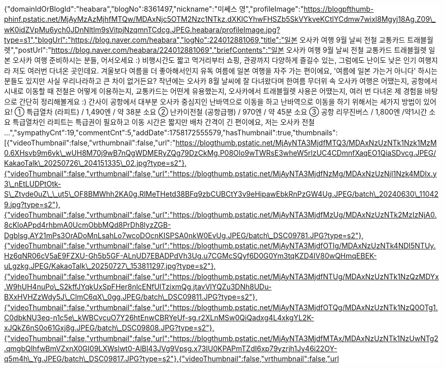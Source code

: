 {"domainIdOrBlogId":"heabara","blogNo":8361497,"nickname":"미쎄스 영","profileImage":"https://blogpfthumb-phinf.pstatic.net/MjAyMzAzMjhfMTQw/MDAxNjc5OTM2Nzc1NTkz.dXKlCYhwFHSZb5SkVYkveKCtlYCdmw7wixl8Mgyj18Ag.Z09\_wK0idZVpMu6ych0JDnNltlm9sVitpjNzqmnTCdcg.JPEG.heabara/profileImage.jpg?type=s1","blogUrl":"https://blog.naver.com/heabara","logNo":224012881069,"title":"일본 오사카 여행 9월 날씨 전철 교통카드 트래블월렛","postUrl":"https://blog.naver.com/heabara/224012881069","briefContents":"일본 오사카 여행 9월 날씨 전철 교통카드 트래블월렛 일본 오사카 여행 준비하시는 분들, 어서오세요 :) 비행시간도 짧고 먹거리부터 쇼핑, 관광까지 다양하게 즐길수 있는, 그럼에도 난이도 낮은 인기 여행지라 저도 여러번 다녀온 곳인데요. 겨울보다 여름을 더 좋아해서인지 유독 여름에 일본 여행을 자주 가는 편이에요, '여름에 일본 가는거 아니다' 하시는 분들도 있지만 사실 우리나라하고 큰 차이 없거든요? 작년에는 오사카 8월 날씨에 잘 다녀왔다며 한여름 무더위 속 오사카 여행은 어땠는지, 공항에서 시내로 이동할 때 전철은 어떻게 이용하는지, 교통카드는 어떤게 유용했는지, 오사카에서 트래블월렛 사용은 어땠는지, 여러 번 다녀온 제 경험을 바탕으로 간단히 정리해볼게요 :) 간사이 공항에서 대부분 오사카 중심지인 난바역으로 이동을 하고 난바역으로 이동을 하기 위해서는 세가지 방법이 있어요! ① 특급열차 (라피트) / 1,490엔 / 약 38분 소요 ② 난카이전철 (공항급행) / 970엔 / 약 45분 소요 ③ 공항 리무진버스 / 1,800엔 /약1시간 소요 특급열차인 라피트는 특급권이 필요하고 이동 시간은 짧지만 배차 간격이 긴 편이에요, 저는 오사카 전철 ...","sympathyCnt":19,"commentCnt":5,"addDate":1758172555579,"hasThumbnail":true,"thumbnails":\[{"videoThumbnail":false,"vrthumbnail":false,"url":"https://blogthumb.pstatic.net/MjAyNTA3MjdfMTQ3/MDAxNzUzNTk1Nzk1MzM0.6XHsvb9m6vk\_wUH8M70j9wB7nQgWDMERyZQg79DzCkMg.P08Olo9wTWRsE3wheW5rlzUC4CDmnfXaqEO1QiaSDvcg.JPEG/KakaoTalk\_20250726\_204151335\_02.jpg?type=s2"},{"videoThumbnail":false,"vrthumbnail":false,"url":"https://blogthumb.pstatic.net/MjAyNTA3MjdfNzMg/MDAxNzUzNjI1Nzk4MDIx.y3\_nEtLUDPtOtk-S\_Ztvde0uZ\_\_ut5\_OF8BMWhh2KA0g.RlMeTHetd38BFq9zbCUBCtY3v9eHipawEbkRnPzGW4Ug.JPEG/batch\_20240630\_110429.jpg?type=s2"},{"videoThumbnail":false,"vrthumbnail":false,"url":"https://blogthumb.pstatic.net/MjAyNTA3MjdfMzUg/MDAxNzUzNTk2MzIzNjA0.8cKloAPpd4rhbmA0UcmObbMQd8PrDh8lyzZGB-Dgblsg.AY21mPs3OrADoMnLsahLo7wcoDOcnKISPSA0nkW0EvUg.JPEG/batch\_DSC09781.JPG?type=s2"},{"videoThumbnail":false,"vrthumbnail":false,"url":"https://blogthumb.pstatic.net/MjAyNTA3MjdfOTIg/MDAxNzUzNTk4NDI5NTUy.Hz6qNR06cV5aE9FZXU-Gh5b5GF-ALnUD7EBADPdVh3Ug.u7CGMcSQyf6D0G0Ym3tqKZD4IV80wQHmqEBEK-uLgzkg.JPEG/KakaoTalk\_20250727\_153811297.jpg?type=s2"},{"videoThumbnail":false,"vrthumbnail":false,"url":"https://blogthumb.pstatic.net/MjAyNTA3MjdfNTUg/MDAxNzUzNTk1NzQzMDYx.W9hUH4nuPo\_S2kffJYqkUxSpFHer8nlcENfUITzixmQg.jtavVIYQZu3DNh8UDu-BXxHVHZzWdy5J\_ClmC6qX\_0gg.JPEG/batch\_DSC09811.JPG?type=s2"},{"videoThumbnail":false,"vrthumbnail":false,"url":"https://blogthumb.pstatic.net/MjAyNTA3MjdfOTQg/MDAxNzUzNTk1NzQ0OTg1.C0dbkNU3eq-n1c5e\_kWBCvcuO7Y26htEnwCBRYeUf-sg.r2XLnMSw0QiQadxg4L4xkgYL2K-xJQkZ6nS0o61Gxj8g.JPEG/batch\_DSC09808.JPG?type=s2"},{"videoThumbnail":false,"vrthumbnail":false,"url":"https://blogthumb.pstatic.net/MjAyNTA3MjdfMTAx/MDAxNzUzNTk1NzUwNTg2.qmgbQIhfwBmVZxnX0GI09LXWslwt0-AlBl43JVg9Vpsg.x73IU0KPAPmTZdI6xp79yzrjh1Jy46i22OY-q5m4h\_Yg.JPEG/batch\_DSC09817.JPG?type=s2"},{"videoThumbnail":false,"vrthumbnail":false,"url